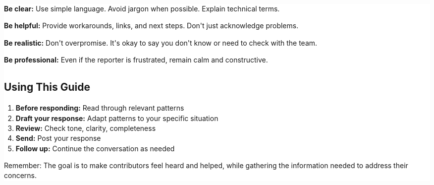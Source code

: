 **Be clear:** Use simple language. Avoid jargon when possible. Explain technical terms.

**Be helpful:** Provide workarounds, links, and next steps. Don't just acknowledge problems.

**Be realistic:** Don't overpromise. It's okay to say you don't know or need to check with the team.

**Be professional:** Even if the reporter is frustrated, remain calm and constructive.

## Using This Guide

1. **Before responding:** Read through relevant patterns
2. **Draft your response:** Adapt patterns to your specific situation
3. **Review:** Check tone, clarity, completeness
4. **Send:** Post your response
5. **Follow up:** Continue the conversation as needed

Remember: The goal is to make contributors feel heard and helped, while gathering the information needed to address their concerns.
